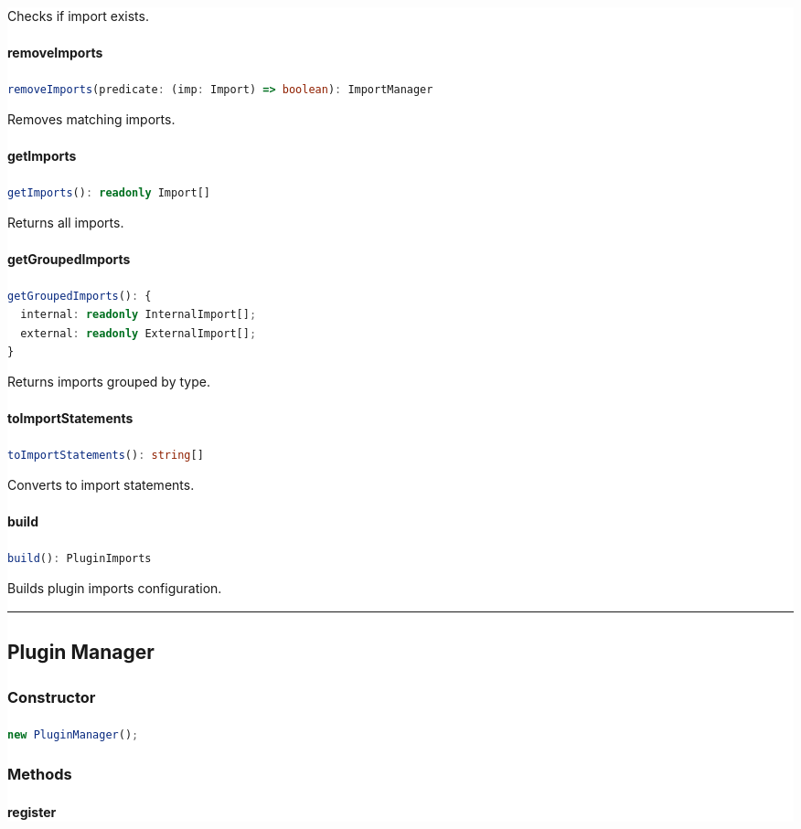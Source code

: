 Checks if import exists.

#### removeImports

```typescript
removeImports(predicate: (imp: Import) => boolean): ImportManager
```

Removes matching imports.

#### getImports

```typescript
getImports(): readonly Import[]
```

Returns all imports.

#### getGroupedImports

```typescript
getGroupedImports(): {
  internal: readonly InternalImport[];
  external: readonly ExternalImport[];
}
```

Returns imports grouped by type.

#### toImportStatements

```typescript
toImportStatements(): string[]
```

Converts to import statements.

#### build

```typescript
build(): PluginImports
```

Builds plugin imports configuration.

---

## Plugin Manager

### Constructor

```typescript
new PluginManager();
```

### Methods

#### register
